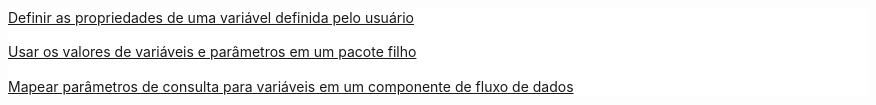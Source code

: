  [Definir as propriedades de uma variável definida pelo usuário](../../2014/integration-services/set-the-properties-of-a-user-defined-variable.md)  
  
 [Usar os valores de variáveis e parâmetros em um pacote filho](../../2014/integration-services/use-the-values-of-variables-and-parameters-in-a-child-package.md)  
  
 [Mapear parâmetros de consulta para variáveis em um componente de fluxo de dados](data-flow/map-query-parameters-to-variables-in-a-data-flow-component.md)  
  
  
